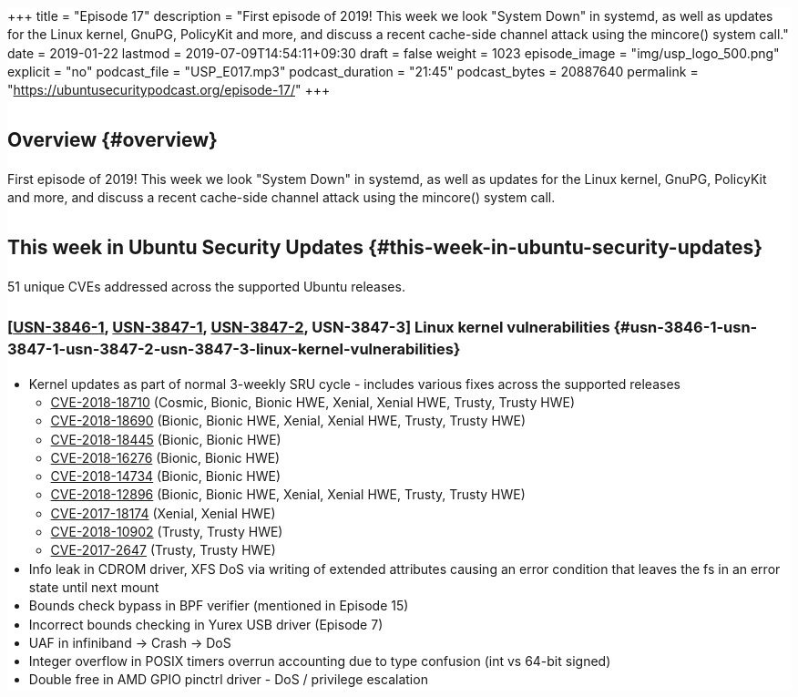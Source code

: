 +++
title = "Episode 17"
description = "First episode of 2019! This week we look \"System Down\" in systemd, as well as updates for the Linux kernel, GnuPG, PolicyKit and more, and discuss a recent cache-side channel attack using the mincore() system call."
date = 2019-01-22
lastmod = 2019-07-09T14:54:11+09:30
draft = false
weight = 1023
episode_image = "img/usp_logo_500.png"
explicit = "no"
podcast_file = "USP_E017.mp3"
podcast_duration = "21:45"
podcast_bytes = 20887640
permalink = "https://ubuntusecuritypodcast.org/episode-17/"
+++

## Overview {#overview}

First episode of 2019! This week we look "System Down" in systemd, as well as updates for the Linux kernel, GnuPG, PolicyKit and more, and discuss a recent cache-side channel attack using the mincore() system call.


## This week in Ubuntu Security Updates {#this-week-in-ubuntu-security-updates}

51 unique CVEs addressed across the supported Ubuntu releases.


### [[USN-3846-1](https://usn.ubuntu.com/3846-1/), [USN-3847-1](https://usn.ubuntu.com/3847-1/), [USN-3847-2](https://usn.ubuntu.com/3847-2/), USN-3847-3] Linux kernel vulnerabilities {#usn-3846-1-usn-3847-1-usn-3847-2-usn-3847-3-linux-kernel-vulnerabilities}

-   Kernel updates as part of normal 3-weekly SRU cycle - includes various fixes across the supported releases
    -   [CVE-2018-18710](https://people.canonical.com/~ubuntu-security/cve/CVE-2018-18710) (Cosmic, Bionic, Bionic HWE, Xenial, Xenial HWE, Trusty, Trusty HWE)
    -   [CVE-2018-18690](https://people.canonical.com/~ubuntu-security/cve/CVE-2018-18690) (Bionic, Bionic HWE, Xenial, Xenial HWE, Trusty, Trusty HWE)
    -   [CVE-2018-18445](https://people.canonical.com/~ubuntu-security/cve/CVE-2018-18445) (Bionic, Bionic HWE)
    -   [CVE-2018-16276](https://people.canonical.com/~ubuntu-security/cve/CVE-2018-16276) (Bionic, Bionic HWE)
    -   [CVE-2018-14734](https://people.canonical.com/~ubuntu-security/cve/CVE-2018-14734) (Bionic, Bionic HWE)
    -   [CVE-2018-12896](https://people.canonical.com/~ubuntu-security/cve/CVE-2018-12896) (Bionic, Bionic HWE, Xenial, Xenial HWE, Trusty, Trusty HWE)
    -   [CVE-2017-18174](https://people.canonical.com/~ubuntu-security/cve/CVE-2017-18174) (Xenial, Xenial HWE)
    -   [CVE-2018-10902](https://people.canonical.com/~ubuntu-security/cve/CVE-2018-10902) (Trusty, Trusty HWE)
    -   [CVE-2017-2647](https://people.canonical.com/~ubuntu-security/cve/CVE-2017-2647) (Trusty, Trusty HWE)
-   Info leak in CDROM driver, XFS DoS via writing of extended attributes causing an error condition that leaves the fs in an error state until next mount
-   Bounds check bypass in BPF verifier (mentioned in Episode 15)
-   Incorrect bounds checking in Yurex USB driver (Episode 7)
-   UAF in infiniband -> Crash -> DoS
-   Integer overflow in POSIX timers overrun accounting due to type confusion (int vs 64-bit signed)
-   Double free in AMD GPIO pinctrl driver - DoS / privilege escalation